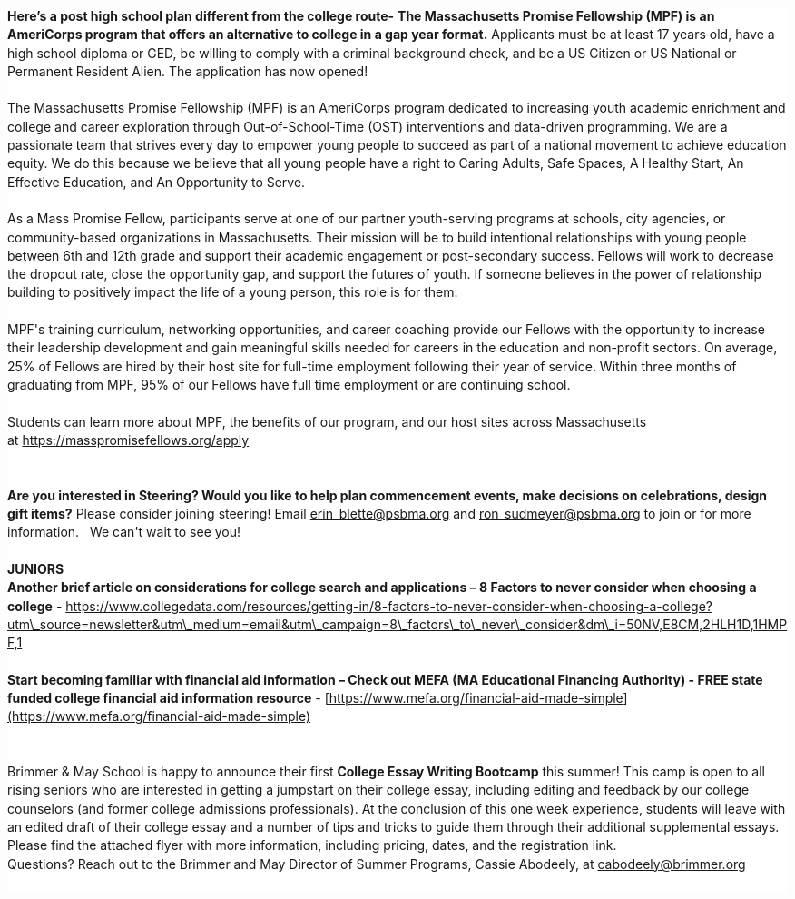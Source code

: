 **Here’s a post high school plan different from the college route-** **The Massachusetts Promise Fellowship (MPF) is an AmeriCorps program that offers an alternative to college in a gap year format.** Applicants must be at least 17 years old, have a high school diploma or GED, be willing to comply with a criminal background check, and be a US Citizen or US National or Permanent Resident Alien. The application has now opened!  
   
The Massachusetts Promise Fellowship (MPF) is an AmeriCorps program dedicated to increasing youth academic enrichment and college and career exploration through Out-of-School-Time (OST) interventions and data-driven programming. We are a passionate team that strives every day to empower young people to succeed as part of a national movement to achieve education equity. We do this because we believe that all young people have a right to Caring Adults, Safe Spaces, A Healthy Start, An Effective Education, and An Opportunity to Serve.  
   
As a Mass Promise Fellow, participants serve at one of our partner youth-serving programs at schools, city agencies, or community-based organizations in Massachusetts. Their mission will be to build intentional relationships with young people between 6th and 12th grade and support their academic engagement or post-secondary success. Fellows will work to decrease the dropout rate, close the opportunity gap, and support the futures of youth. If someone believes in the power of relationship building to positively impact the life of a young person, this role is for them.  
   
MPF's training curriculum, networking opportunities, and career coaching provide our Fellows with the opportunity to increase their leadership development and gain meaningful skills needed for careers in the education and non-profit sectors. On average, 25% of Fellows are hired by their host site for full-time employment following their year of service. Within three months of graduating from MPF, 95% of our Fellows have full time employment or are continuing school.  
   
Students can learn more about MPF, the benefits of our program, and our host sites across Massachusetts at https://masspromisefellows.org/apply  
   
   
**Are you interested in Steering? Would you like to help plan commencement events, make decisions on celebrations, design gift items?** Please consider joining steering! Email [erin\_blette@psbma.org](mailto:erin_blette@psbma.org) and [ron\_sudmeyer@psbma.org](mailto:ron_sudmeyer@psbma.org) to join or for more information.   We can't wait to see you!   
   
**JUNIORS**  
**Another brief article on considerations for college search and applications – 8 Factors to never consider when choosing a college** - https://www.collegedata.com/resources/getting-in/8-factors-to-never-consider-when-choosing-a-college?utm\_source=newsletter&utm\_medium=email&utm\_campaign=8\_factors\_to\_never\_consider&dm\_i=50NV,E8CM,2HLH1D,1HMPF,1  
   
**Start becoming familiar with financial aid information – Check out MEFA (MA Educational Financing Authority) - FREE state funded college financial aid information resource** \- [https://www.mefa.org/financial-aid-made-simple](https://www.mefa.org/financial-aid-made-simple)  
   
   
Brimmer & May School is happy to announce their first **College Essay Writing Bootcamp** this summer! This camp is open to all rising seniors who are interested in getting a jumpstart on their college essay, including editing and feedback by our college counselors (and former college admissions professionals). At the conclusion of this one week experience, students will leave with an edited draft of their college essay and a number of tips and tricks to guide them through their additional supplemental essays.   
Please find the attached flyer with more information, including pricing, dates, and the registration link.  
Questions? Reach out to the Brimmer and May Director of Summer Programs, Cassie Abodeely, at [cabodeely@brimmer.org](mailto:cabodeely@brimmer.org)  
   